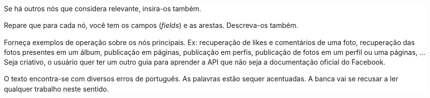 Se há outros nós que considera relevante, insira-os também.

Repare que para cada nó, você tem os campos (*fields*) e as arestas. Descreva-os também.

Forneça exemplos de operação sobre os nós principais. Ex: recuperação de likes e comentários de uma foto, recuperação das fotos presentes em um álbum, publicação em páginas, publicação em perfis, publicação de fotos em um perfil ou uma páginas, ... Seja criativo, o usuário quer ter um outro guia para aprender a API que não seja a documentação oficial do Facebook.


O texto encontra-se com diversos erros de português. As palavras estão sequer acentuadas. A banca vai se recusar a ler qualquer trabalho neste sentido.
